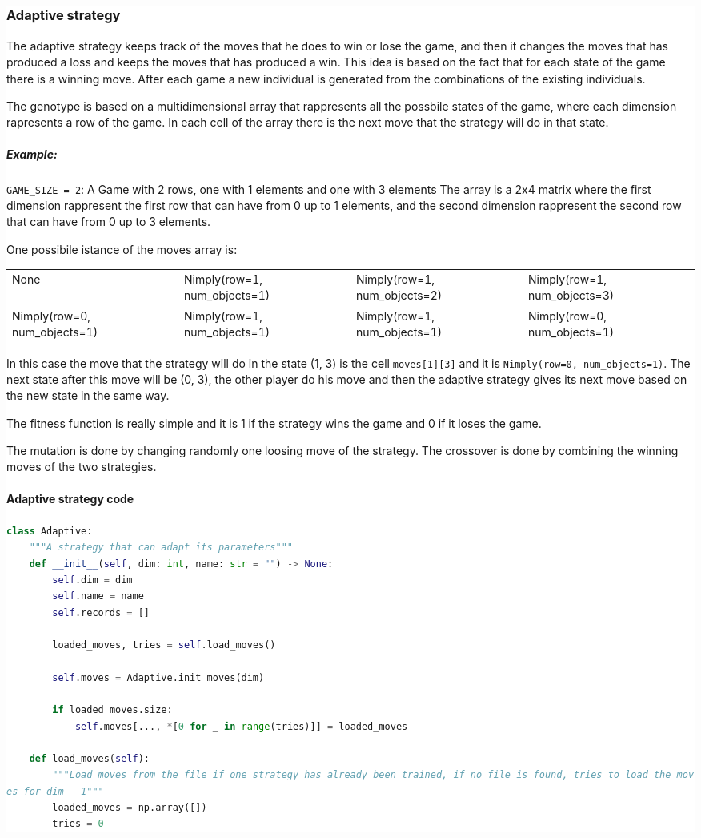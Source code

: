 ### Adaptive strategy
The adaptive strategy keeps track of the moves that he does to win or lose the game, and then it changes the moves that has produced a loss and keeps the moves that has produced a win. This idea is based on the fact that for each state of the game there is a winning move. After each game a new individual is generated from the combinations of the existing individuals.

The genotype is based on a multidimensional array that rappresents all the possbile states of the game, where each dimension rapresents a row of the game. In each cell of the array there is the next move that the strategy will do in that state.

##### Example:
`GAME_SIZE = 2`: A Game with 2 rows, one with 1 elements and one with 3 elements
The array is a 2x4 matrix where the first dimension rappresent the first row that can have from 0 up to 1 elements, and the second dimension rappresent the second row that can have from 0 up to 3 elements.

One possibile istance of the moves array is:

<table>
  <tr>
    <td>None</td>
    <td>Nimply(row=1, num_objects=1)</td>
    <td>Nimply(row=1, num_objects=2)</td>
    <td>Nimply(row=1, num_objects=3)</td>
  </tr>
  <tr>
    <td>Nimply(row=0, num_objects=1)</td>
    <td>Nimply(row=1, num_objects=1)</td>
    <td>Nimply(row=1, num_objects=1)</td>
    <td>Nimply(row=0, num_objects=1)</td>
  </tr>
</table>

In this case the move that the strategy will do in the state (1, 3) is the cell `moves[1][3]` and it is `Nimply(row=0, num_objects=1)`. The next state after this move will be (0, 3), the other player do his move and then the adaptive strategy gives its next move based on the new state in the same way.

The fitness function is really simple and it is 1 if the strategy wins the game and 0 if it loses the game.

The mutation is done by changing randomly one loosing move of the strategy.
The crossover is done by combining the winning moves of the two strategies.

#### Adaptive strategy code

```python
class Adaptive:
    """A strategy that can adapt its parameters"""
    def __init__(self, dim: int, name: str = "") -> None:
        self.dim = dim
        self.name = name
        self.records = []
        
        loaded_moves, tries = self.load_moves()    
        
        self.moves = Adaptive.init_moves(dim)

        if loaded_moves.size:
            self.moves[..., *[0 for _ in range(tries)]] = loaded_moves
    
    def load_moves(self):
        """Load moves from the file if one strategy has already been trained, if no file is found, tries to load the moves for dim - 1"""
        loaded_moves = np.array([])
        tries = 0 
```